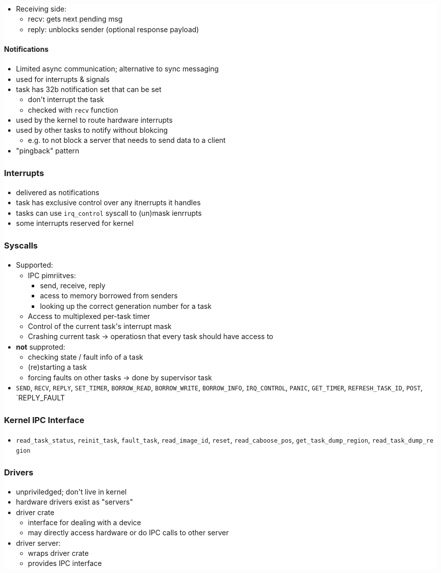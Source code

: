 - Receiving side:
  - recv: gets next pending msg
  - reply: unblocks sender (optional response payload)

#### Notifications

- Limited async communication; alternative to sync messaging
- used for interrupts & signals
- task has 32b notification set that can be set
  - don't interrupt the task
  - checked with `recv` function
- used by the kernel to route hardware interrupts
- used by other tasks to notify without blokcing
  - e.g. to not block a server that needs to send data to a client
- "pingback" pattern

### Interrupts

- delivered as notifications
- task has exclusive control over any itnerrupts it handles
- tasks can use `irq_control` syscall to (un)mask ienrrupts
- some interrupts reserved for kernel

### Syscalls

- Supported:
  - IPC pimriitves:
    - send, receive, reply
    - acess to memory borrowed from senders
    - looking up the correct generation number for a task
  - Access to multiplexed per-task timer
  - Control of the current task's interrupt mask
  - Crashing current task
  -> operatiosn that every task should have access to
- **not** supproted:
  - checking state / fault info of a task
  - (re)starting a task
  - forcing faults on other tasks
  -> done by supervisor task
- `SEND`, `RECV`, `REPLY`, `SET_TIMER`, `BORROW_READ`, `BORROW_WRITE`, `BORROW_INFO`, `IRQ_CONTROL`, `PANIC`, `GET_TIMER`, `REFRESH_TASK_ID`, `POST`, `REPLY_FAULT

### Kernel IPC Interface

- `read_task_status`, `reinit_task`, `fault_task`, `read_image_id`, `reset`, `read_caboose_pos`, `get_task_dump_region`, `read_task_dump_region`

### Drivers

- unpriviledged; don't live in kernel
- hardware drivers exist as "servers"
- driver crate
  - interface for dealing with a device
  - may directly access hardware or do IPC calls to other server
- driver server:
  - wraps driver crate
  - provides IPC interface
